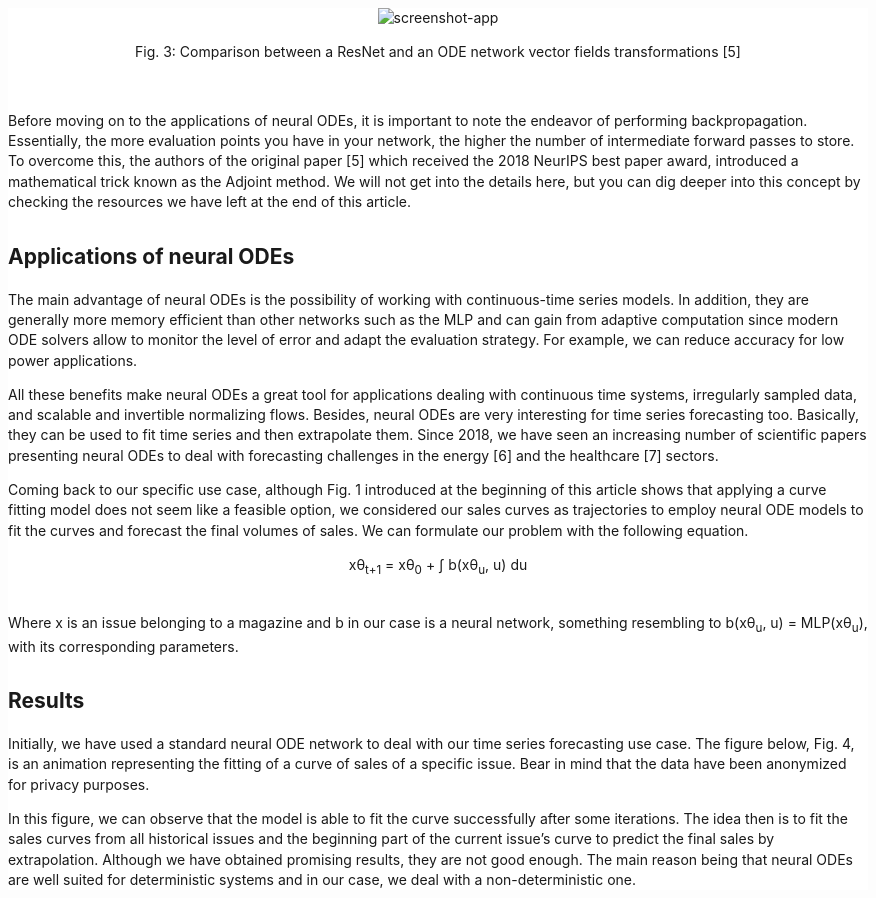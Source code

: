 



<div align="center"> 

![screenshot-app](img/neural_ode/image_3.png)

Fig. 3: Comparison between a ResNet and an ODE network vector fields transformations [5]


 </div>
<br/>

Before moving on to the applications of neural ODEs, it is important to note the endeavor of performing backpropagation. Essentially, the more evaluation points you have in your network, the higher the number of intermediate forward passes to store. To overcome this, the authors of the original paper [5] which received the 2018 NeurIPS best paper award, introduced a mathematical trick known as the Adjoint method. We will not get into the details here, but you can dig deeper into this concept by checking the resources we have left at the end of this article.

## Applications of neural ODEs

The main advantage of neural ODEs is the possibility of working with continuous-time series models. In addition, they are generally more memory efficient than other networks such as the MLP and can gain from adaptive computation since modern ODE solvers allow to monitor the level of error and adapt the evaluation strategy. For example, we can reduce accuracy for low power applications.

All these benefits make neural ODEs a great tool for applications dealing with continuous time systems, irregularly sampled data, and scalable and invertible normalizing flows. Besides, neural ODEs are very interesting for time series forecasting too. Basically, they can be used to fit time series and then extrapolate them. Since 2018, we have seen an increasing number of scientific papers presenting neural ODEs to deal with forecasting challenges in the energy [6] and the healthcare [7] sectors.

Coming back to our specific use case, although Fig. 1 introduced at the beginning of this article shows that applying a curve fitting model does not seem like a feasible option, we considered our sales curves as trajectories to employ neural ODE models to fit the curves and forecast the final volumes of sales. We can formulate our problem with the following equation.

<div align="center"> xθ<sub>t+1</sub> = xθ<sub>0</sub> + ∫ b(xθ<sub>u</sub>, u) du


 </div>
<br/>



Where x is an issue belonging to a magazine and b in our case is a neural network, something resembling to b(xθ<sub>u</sub>, u) = MLP(xθ<sub>u</sub>), with its corresponding parameters.

## Results

Initially, we have used a standard neural ODE network to deal with our time series forecasting use case. The figure below, Fig. 4, is an animation representing the fitting of a curve of sales of a specific issue. Bear in mind that the data have been anonymized for privacy purposes.

In this figure, we can observe that the model is able to fit the curve successfully after some iterations. The idea then is to fit the sales curves from all historical issues and the beginning part of the current issue’s curve to predict the final sales by extrapolation. Although we have obtained promising results, they are not good enough. The main reason being that neural ODEs are well suited for deterministic systems and in our case, we deal with a non-deterministic one.
